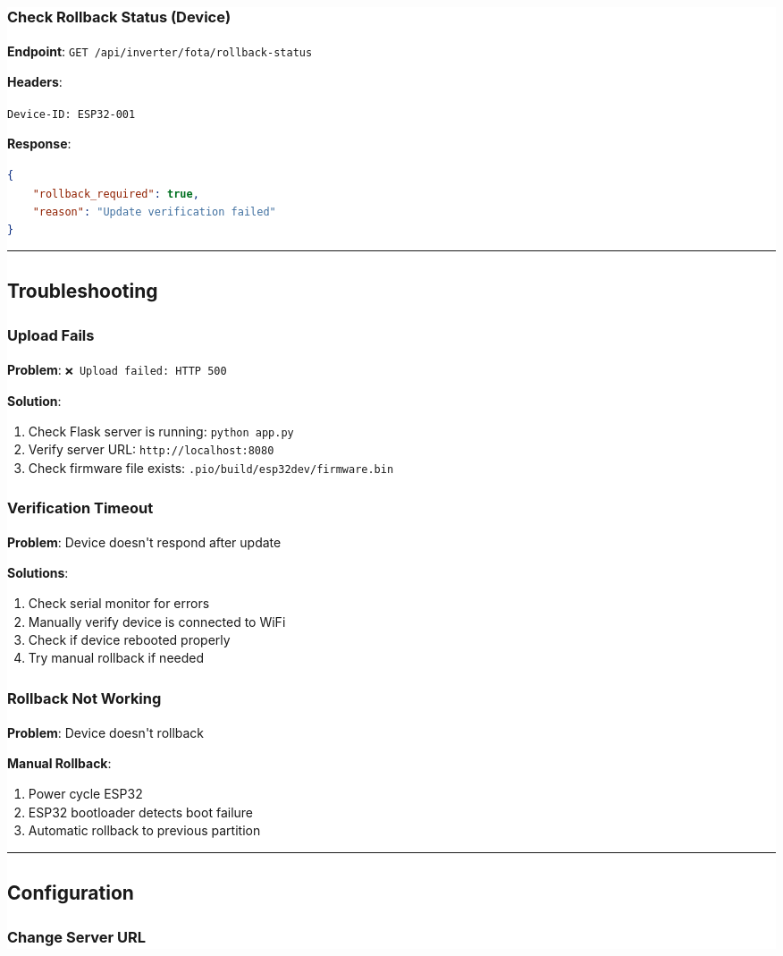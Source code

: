 ### Check Rollback Status (Device)

**Endpoint**: `GET /api/inverter/fota/rollback-status`

**Headers**:
```
Device-ID: ESP32-001
```

**Response**:
```json
{
    "rollback_required": true,
    "reason": "Update verification failed"
}
```

---

## Troubleshooting

### Upload Fails

**Problem**: `❌ Upload failed: HTTP 500`

**Solution**:
1. Check Flask server is running: `python app.py`
2. Verify server URL: `http://localhost:8080`
3. Check firmware file exists: `.pio/build/esp32dev/firmware.bin`

### Verification Timeout

**Problem**: Device doesn't respond after update

**Solutions**:
1. Check serial monitor for errors
2. Manually verify device is connected to WiFi
3. Check if device rebooted properly
4. Try manual rollback if needed

### Rollback Not Working

**Problem**: Device doesn't rollback

**Manual Rollback**:
1. Power cycle ESP32
2. ESP32 bootloader detects boot failure
3. Automatic rollback to previous partition

---

## Configuration

### Change Server URL
